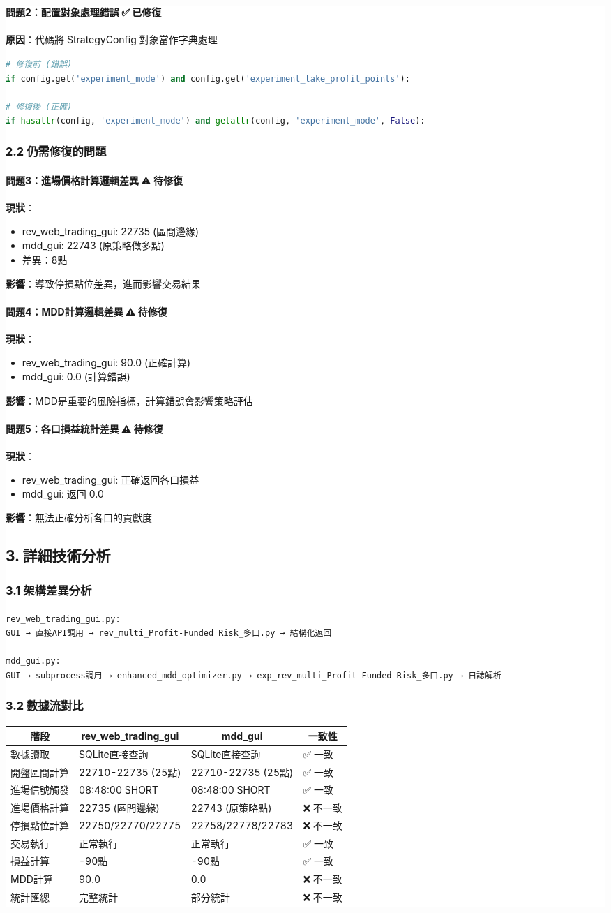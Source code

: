#### 問題2：配置對象處理錯誤 ✅ 已修復
**原因**：代碼將 StrategyConfig 對象當作字典處理
```python
# 修復前 (錯誤)
if config.get('experiment_mode') and config.get('experiment_take_profit_points'):

# 修復後 (正確)
if hasattr(config, 'experiment_mode') and getattr(config, 'experiment_mode', False):
```

### 2.2 仍需修復的問題

#### 問題3：進場價格計算邏輯差異 ⚠️ 待修復
**現狀**：
- rev_web_trading_gui: 22735 (區間邊緣)
- mdd_gui: 22743 (原策略做多點)
- 差異：8點

**影響**：導致停損點位差異，進而影響交易結果

#### 問題4：MDD計算邏輯差異 ⚠️ 待修復
**現狀**：
- rev_web_trading_gui: 90.0 (正確計算)
- mdd_gui: 0.0 (計算錯誤)

**影響**：MDD是重要的風險指標，計算錯誤會影響策略評估

#### 問題5：各口損益統計差異 ⚠️ 待修復
**現狀**：
- rev_web_trading_gui: 正確返回各口損益
- mdd_gui: 返回 0.0

**影響**：無法正確分析各口的貢獻度

## 3. 詳細技術分析

### 3.1 架構差異分析
```
rev_web_trading_gui.py:
GUI → 直接API調用 → rev_multi_Profit-Funded Risk_多口.py → 結構化返回

mdd_gui.py:
GUI → subprocess調用 → enhanced_mdd_optimizer.py → exp_rev_multi_Profit-Funded Risk_多口.py → 日誌解析
```

### 3.2 數據流對比
| 階段 | rev_web_trading_gui | mdd_gui | 一致性 |
|------|-------------------|---------|--------|
| 數據讀取 | SQLite直接查詢 | SQLite直接查詢 | ✅ 一致 |
| 開盤區間計算 | 22710-22735 (25點) | 22710-22735 (25點) | ✅ 一致 |
| 進場信號觸發 | 08:48:00 SHORT | 08:48:00 SHORT | ✅ 一致 |
| 進場價格計算 | 22735 (區間邊緣) | 22743 (原策略點) | ❌ 不一致 |
| 停損點位計算 | 22750/22770/22775 | 22758/22778/22783 | ❌ 不一致 |
| 交易執行 | 正常執行 | 正常執行 | ✅ 一致 |
| 損益計算 | -90點 | -90點 | ✅ 一致 |
| MDD計算 | 90.0 | 0.0 | ❌ 不一致 |
| 統計匯總 | 完整統計 | 部分統計 | ❌ 不一致 |
